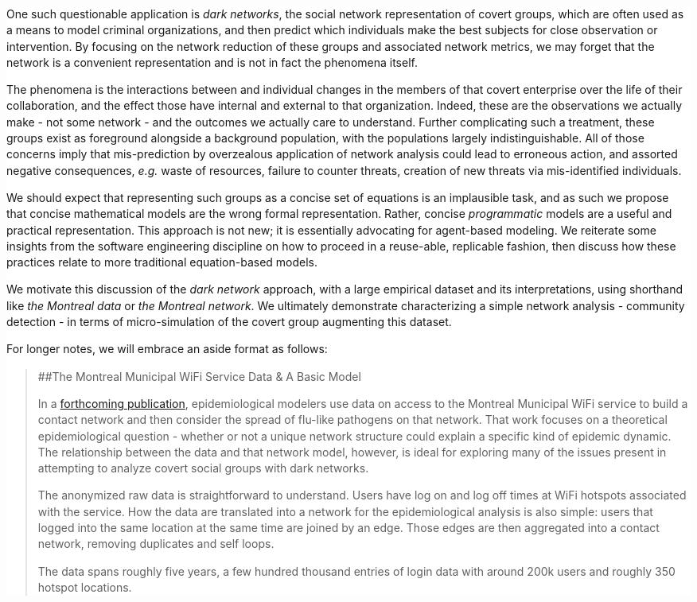 One such questionable application is *dark networks*, the social network
representation of covert groups, which are often used as a means to model
criminal organizations, and then predict which individuals make the best
subjects for close observation or intervention.  By focusing on the network
reduction of these groups and associated network metrics, we may forget that the
network is a convenient representation and is not in fact the phenomena itself.

The phenomena is the interactions between and individual changes in the members
of that covert enterprise over the life of their collaboration, and the effect
those have internal and external to that organization.  Indeed, these are the
observations we actually make - not some network - and the outcomes we actually
care to understand.  Further complicating such a treatment, these groups exist
as foreground alongside a background population, with the populations largely
indistinguishable.  All of those concerns imply that mis-prediction by overzealous
application of network analysis could lead to erroneous action, and assorted
negative consequences, *e.g.* waste of resources, failure to counter threats,
creation of new threats via mis-identified individuals.

We should expect that representing such groups as a concise set of equations is
an implausible task, and as such we propose that concise mathematical models are
the wrong formal representation.  Rather, concise *programmatic* models are a
useful and practical representation.  This approach is not new; it is essentially
advocating for agent-based modeling.  We reiterate some insights from the
software engineering discipline on how to proceed in a reuse-able, replicable
fashion, then discuss how these practices relate to more traditional equation-based
models.

We motivate this discussion of the *dark network* approach, with a large
empirical dataset and its interpretations, using shorthand like *the Montreal
data* or *the Montreal network*.  We ultimately demonstrate characterizing
a simple network analysis - community detection - in terms of micro-simulation
of the covert group augmenting this dataset.

For longer notes, we will embrace an aside format as follows:

>##The Montreal Municipal WiFi Service Data & A Basic Model
>
>In a [forthcoming publication][montreal], epidemiological modelers use data on
access to the Montreal Municipal WiFi service to build a contact network and
then consider the spread of flu-like pathogens on that network.  That work
focuses on a theoretical epidemiological question - whether or not a unique
network structure could explain a specific kind of epidemic dynamic.  The
relationship between the data and that network model, however, is ideal for
exploring many of the issues present in attempting to analyze covert social
groups with dark networks.
>
>The anonymized raw data is straightforward to understand.  Users have log on
and log off times at WiFi hotspots associated with the service.  How the data
are translated into a network for the epidemiological analysis is also simple:
users that logged into the same location at the same time are joined by an edge.
Those edges are then aggregated into a contact network, removing duplicates and
self loops.
>
>The data spans roughly five years, a few hundred thousand entries of login data
with around 200k users and roughly 350 hotspot locations.


[janzen2005test]: <http://digitalcommons.calpoly.edu/cgi/viewcontent.cgi?article=1034&context=csse_fac> "optional title"
[barabasi1999]: <http://dx.doi.org/10.1126/science.286.5439.509> "optional title"
[atlas2012]: <http://www.sciencedirect.com/science/article/pii/S0370269312001852> "optional title"
[biernacki1981snowball]: <http://smr.sagepub.com/content/10/2/141.full.pdf> "optional title"
[knuth1984literate]: <http://dx.doi.org/10.1093/comjnl/27.2.97> "optional title"
[Ionides05122006]: <http://dx.doi.org/10.1073/pnas.0603181103> "optional title"
[volz2013inferring]: <http://dx.doi.org/10.1371/journal.pcbi.1003397> "optional title"
[Snijders201044]: <http://dx.doi.org/10.1016/j.socnet.2009.02.004> "optional title"
[morincomrie2010]: <http://dx.doi.org/10.1007/s00484-010-0349-6> "optional title"
[gofbook]: <> "Design Patterns"
[breiman2001statistical]: <http://projecteuclid.org/download/pdf_1/euclid.ss/1009213726> "optional title"
[shmueli2010explain]: <http://projecteuclid.org/download/pdfview_1/euclid.ss/1294167961> "optional title"
[akka]: <http://akka.io> "Akka"
[montreal]: <> "Montreal Network"
[epidemics4]: <https://github.com/pearsonca/epidemics4-talk/blob/master/poster.pdf?raw=true> "Epidemics 4 Poster"
[grossman1995portion]: <> "On a portion of the well-known collaboration graph"
[koopman]: <http://publichealthpractice.com/project-detail/transforming-public-health-surveillance-2/> "forthcoming chapter"
[facebook]: <http://dx.doi.org/10.1371/journal.pone.0090315> "facebook thing"
[dahl1966simula]: <http://dx.doi.org/10.1145/365813.365819> "simula"
[wigner1960unreasonable]: <http://math.northwestern.edu/~theojf/FreshmanSeminar2014/Wigner1960.pdf> "Unreasonable effectiveness of Mathematics in the Natural Sciences."